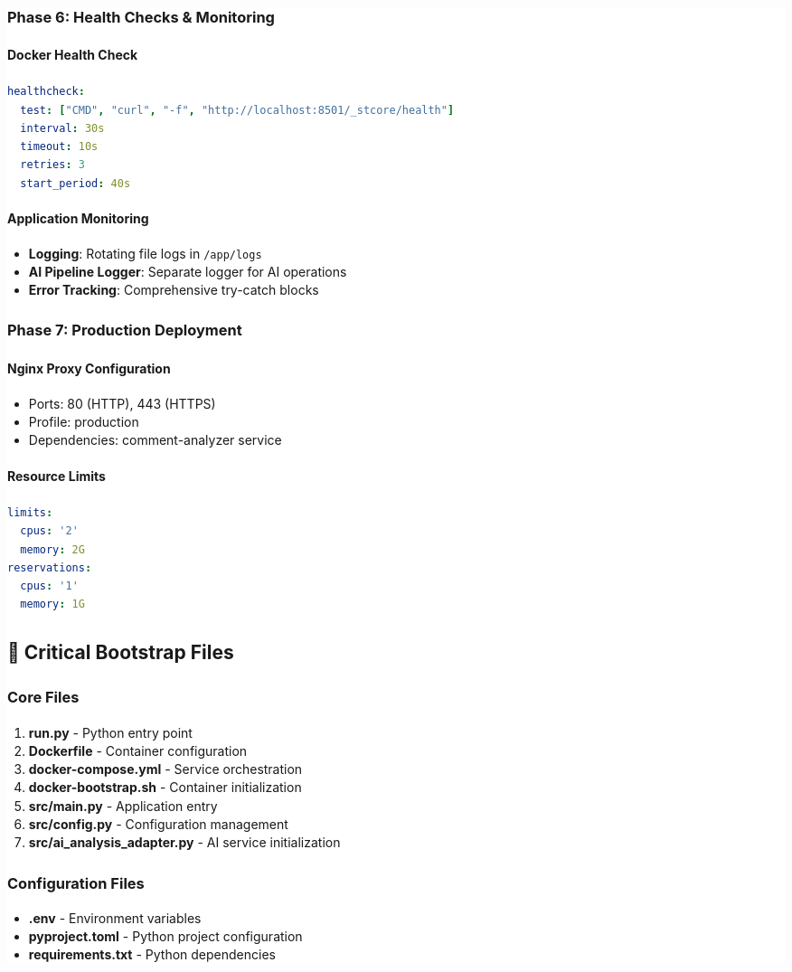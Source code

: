 ### Phase 6: Health Checks & Monitoring

#### Docker Health Check
```yaml
healthcheck:
  test: ["CMD", "curl", "-f", "http://localhost:8501/_stcore/health"]
  interval: 30s
  timeout: 10s
  retries: 3
  start_period: 40s
```

#### Application Monitoring
- **Logging**: Rotating file logs in `/app/logs`
- **AI Pipeline Logger**: Separate logger for AI operations
- **Error Tracking**: Comprehensive try-catch blocks

### Phase 7: Production Deployment

#### Nginx Proxy Configuration
- Ports: 80 (HTTP), 443 (HTTPS)
- Profile: production
- Dependencies: comment-analyzer service

#### Resource Limits
```yaml
limits:
  cpus: '2'
  memory: 2G
reservations:
  cpus: '1'
  memory: 1G
```

## 🔧 Critical Bootstrap Files

### Core Files
1. **run.py** - Python entry point
2. **Dockerfile** - Container configuration
3. **docker-compose.yml** - Service orchestration
4. **docker-bootstrap.sh** - Container initialization
5. **src/main.py** - Application entry
6. **src/config.py** - Configuration management
7. **src/ai_analysis_adapter.py** - AI service initialization

### Configuration Files
- **.env** - Environment variables
- **pyproject.toml** - Python project configuration
- **requirements.txt** - Python dependencies

